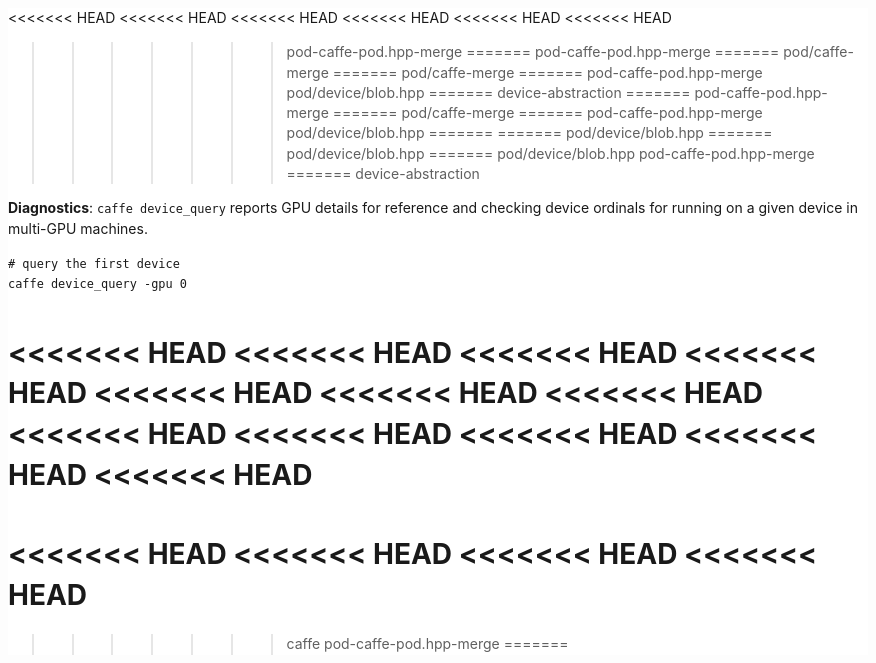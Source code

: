 <<<<<<< HEAD
<<<<<<< HEAD
<<<<<<< HEAD
<<<<<<< HEAD
<<<<<<< HEAD
<<<<<<< HEAD
>>>>>>> pod-caffe-pod.hpp-merge
=======
>>>>>>> pod-caffe-pod.hpp-merge
=======
>>>>>>> pod/caffe-merge
=======
>>>>>>> pod/caffe-merge
=======
>>>>>>> pod-caffe-pod.hpp-merge
>>>>>>> pod/device/blob.hpp
=======
>>>>>>> device-abstraction
=======
>>>>>>> pod-caffe-pod.hpp-merge
=======
>>>>>>> pod/caffe-merge
=======
>>>>>>> pod-caffe-pod.hpp-merge
>>>>>>> pod/device/blob.hpp
=======
=======
>>>>>>> pod/device/blob.hpp
=======
>>>>>>> pod/device/blob.hpp
=======
>>>>>>> pod/device/blob.hpp
>>>>>>> pod-caffe-pod.hpp-merge
=======
>>>>>>> device-abstraction

**Diagnostics**: `caffe device_query` reports GPU details for reference and checking device ordinals for running on a given device in multi-GPU machines.

    # query the first device
    caffe device_query -gpu 0

<<<<<<< HEAD
<<<<<<< HEAD
<<<<<<< HEAD
<<<<<<< HEAD
<<<<<<< HEAD
<<<<<<< HEAD
<<<<<<< HEAD
<<<<<<< HEAD
<<<<<<< HEAD
<<<<<<< HEAD
<<<<<<< HEAD
<<<<<<< HEAD
=======
<<<<<<< HEAD
<<<<<<< HEAD
<<<<<<< HEAD
<<<<<<< HEAD
=======
>>>>>>> caffe
>>>>>>> pod-caffe-pod.hpp-merge
=======